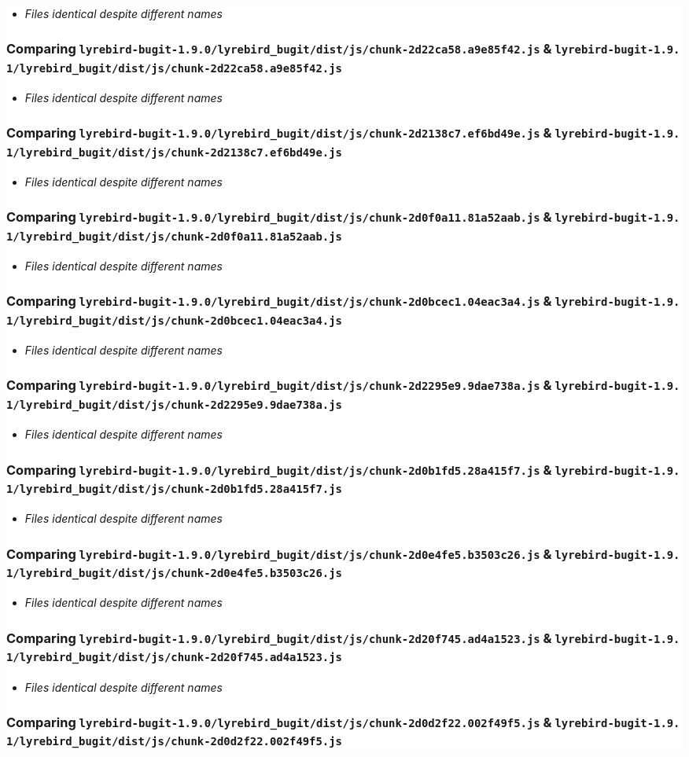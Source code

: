  * *Files identical despite different names*

### Comparing `lyrebird-bugit-1.9.0/lyrebird_bugit/dist/js/chunk-2d22ca58.a9e85f42.js` & `lyrebird-bugit-1.9.1/lyrebird_bugit/dist/js/chunk-2d22ca58.a9e85f42.js`

 * *Files identical despite different names*

### Comparing `lyrebird-bugit-1.9.0/lyrebird_bugit/dist/js/chunk-2d2138c7.ef6bd49e.js` & `lyrebird-bugit-1.9.1/lyrebird_bugit/dist/js/chunk-2d2138c7.ef6bd49e.js`

 * *Files identical despite different names*

### Comparing `lyrebird-bugit-1.9.0/lyrebird_bugit/dist/js/chunk-2d0f0a11.81a52aab.js` & `lyrebird-bugit-1.9.1/lyrebird_bugit/dist/js/chunk-2d0f0a11.81a52aab.js`

 * *Files identical despite different names*

### Comparing `lyrebird-bugit-1.9.0/lyrebird_bugit/dist/js/chunk-2d0bcec1.04eac3a4.js` & `lyrebird-bugit-1.9.1/lyrebird_bugit/dist/js/chunk-2d0bcec1.04eac3a4.js`

 * *Files identical despite different names*

### Comparing `lyrebird-bugit-1.9.0/lyrebird_bugit/dist/js/chunk-2d2295e9.9dae738a.js` & `lyrebird-bugit-1.9.1/lyrebird_bugit/dist/js/chunk-2d2295e9.9dae738a.js`

 * *Files identical despite different names*

### Comparing `lyrebird-bugit-1.9.0/lyrebird_bugit/dist/js/chunk-2d0b1fd5.28a415f7.js` & `lyrebird-bugit-1.9.1/lyrebird_bugit/dist/js/chunk-2d0b1fd5.28a415f7.js`

 * *Files identical despite different names*

### Comparing `lyrebird-bugit-1.9.0/lyrebird_bugit/dist/js/chunk-2d0e4fe5.b3503c26.js` & `lyrebird-bugit-1.9.1/lyrebird_bugit/dist/js/chunk-2d0e4fe5.b3503c26.js`

 * *Files identical despite different names*

### Comparing `lyrebird-bugit-1.9.0/lyrebird_bugit/dist/js/chunk-2d20f745.ad4a1523.js` & `lyrebird-bugit-1.9.1/lyrebird_bugit/dist/js/chunk-2d20f745.ad4a1523.js`

 * *Files identical despite different names*

### Comparing `lyrebird-bugit-1.9.0/lyrebird_bugit/dist/js/chunk-2d0d2f22.002f49f5.js` & `lyrebird-bugit-1.9.1/lyrebird_bugit/dist/js/chunk-2d0d2f22.002f49f5.js`
